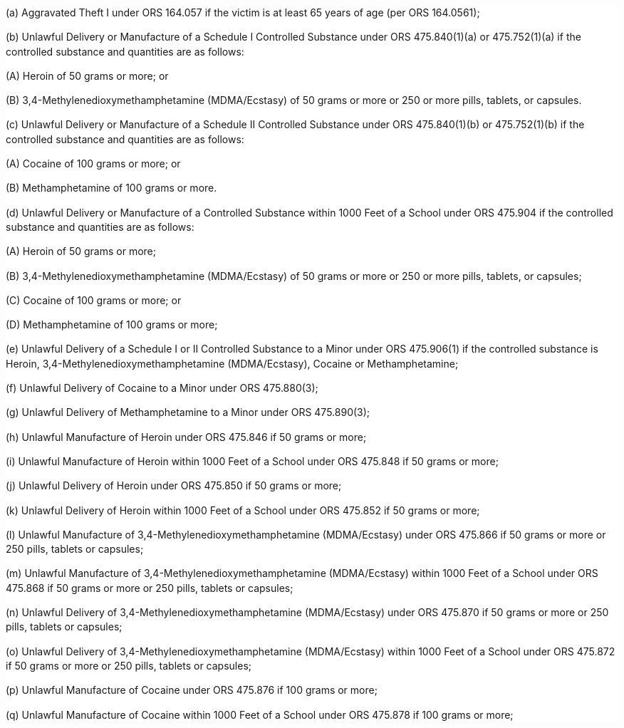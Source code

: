 (a) Aggravated Theft I under ORS 164.057 if the victim is at least 65 years of age (per ORS 164.0561);

(b) Unlawful Delivery or Manufacture of a Schedule I Controlled Substance under ORS 475.840(1)(a) or 475.752(1)(a) if the controlled substance and quantities are as follows:

(A) Heroin of 50 grams or more; or

(B) 3,4-Methylenedioxymethamphetamine (MDMA/Ecstasy) of 50 grams or more or 250 or more pills, tablets, or capsules.

(c) Unlawful Delivery or Manufacture of a Schedule II Controlled Substance under ORS 475.840(1)(b) or 475.752(1)(b) if the controlled substance and quantities are as follows:

(A) Cocaine of 100 grams or more; or

(B) Methamphetamine of 100 grams or more.

(d) Unlawful Delivery or Manufacture of a Controlled Substance within 1000 Feet of a School under ORS 475.904 if the controlled substance and quantities are as follows:

(A) Heroin of 50 grams or more;

(B) 3,4-Methylenedioxymethamphetamine (MDMA/Ecstasy) of 50 grams or more or 250 or more pills, tablets, or capsules;

(C) Cocaine of 100 grams or more; or

(D) Methamphetamine of 100 grams or more;

(e) Unlawful Delivery of a Schedule I or II Controlled Substance to a Minor under ORS 475.906(1) if the controlled substance is Heroin, 3,4-Methylenedioxymethamphetamine (MDMA/Ecstasy), Cocaine or Methamphetamine;

(f) Unlawful Delivery of Cocaine to a Minor under ORS 475.880(3);

(g) Unlawful Delivery of Methamphetamine to a Minor under ORS 475.890(3);

(h) Unlawful Manufacture of Heroin under ORS 475.846 if 50 grams or more;

(i) Unlawful Manufacture of Heroin within 1000 Feet of a School under ORS 475.848 if 50 grams or more;

(j) Unlawful Delivery of Heroin under ORS 475.850 if 50 grams or more;

(k) Unlawful Delivery of Heroin within 1000 Feet of a School under ORS 475.852 if 50 grams or more;

(l) Unlawful Manufacture of 3,4-Methylenedioxymethamphetamine (MDMA/Ecstasy) under ORS 475.866 if 50 grams or more or 250 pills, tablets or capsules;

(m) Unlawful Manufacture of 3,4-Methylenedioxymethamphetamine (MDMA/Ecstasy) within 1000 Feet of a School under ORS 475.868 if 50 grams or more or 250 pills, tablets or capsules;

(n) Unlawful Delivery of 3,4-Methylenedioxymethamphetamine (MDMA/Ecstasy) under ORS 475.870 if 50 grams or more or 250 pills, tablets or capsules;

(o) Unlawful Delivery of 3,4-Methylenedioxymethamphetamine (MDMA/Ecstasy) within 1000 Feet of a School under ORS 475.872 if 50 grams or more or 250 pills, tablets or capsules;

(p) Unlawful Manufacture of Cocaine under ORS 475.876 if 100 grams or more;

(q) Unlawful Manufacture of Cocaine within 1000 Feet of a School under ORS 475.878 if 100 grams or more;
